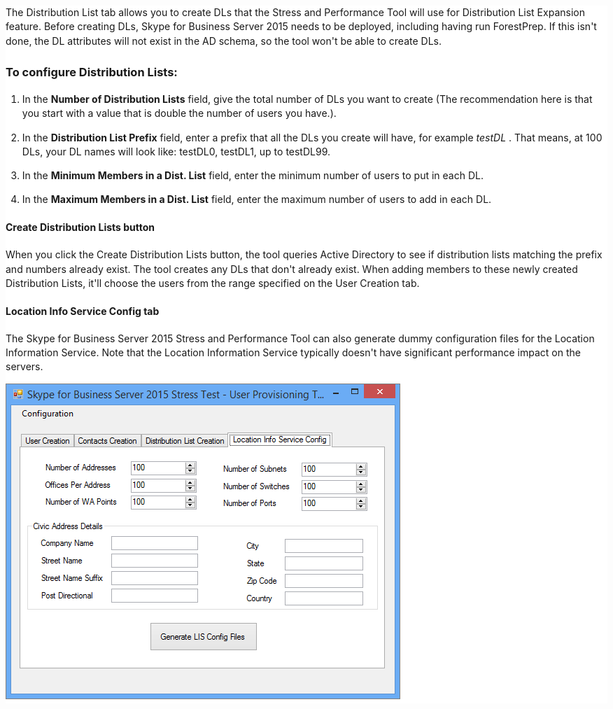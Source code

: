 The Distribution List tab allows you to create DLs that the Stress and Performance Tool will use for Distribution List Expansion feature. Before creating DLs, Skype for Business Server 2015 needs to be deployed, including having run ForestPrep. If this isn't done, the DL attributes will not exist in the AD schema, so the tool won't be able to create DLs.
  
### To configure Distribution Lists:

1. In the **Number of Distribution Lists** field, give the total number of DLs you want to create (The recommendation here is that you start with a value that is double the number of users you have.).
    
2. In the **Distribution List Prefix** field, enter a prefix that all the DLs you create will have, for example *testDL*  . That means, at 100 DLs, your DL names will look like: testDL0, testDL1, up to testDL99.
    
3. In the **Minimum Members in a Dist. List** field, enter the minimum number of users to put in each DL.
    
4. In the **Maximum Members in a Dist. List** field, enter the maximum number of users to add in each DL.
    
#### Create Distribution Lists button

When you click the Create Distribution Lists button, the tool queries Active Directory to see if distribution lists matching the prefix and numbers already exist. The tool creates any DLs that don't already exist. When adding members to these newly created Distribution Lists, it'll choose the users from the range specified on the User Creation tab.
  
#### Location Info Service Config tab

The Skype for Business Server 2015 Stress and Performance Tool can also generate dummy configuration files for the Location Information Service. Note that the Location Information Service typically doesn't have significant performance impact on the servers. 
  
![User Provisioning tool showing the Location Info Service Config tab.](../../media/227662a2-e0c3-4e34-ab54-5f1459344f30.png)
  